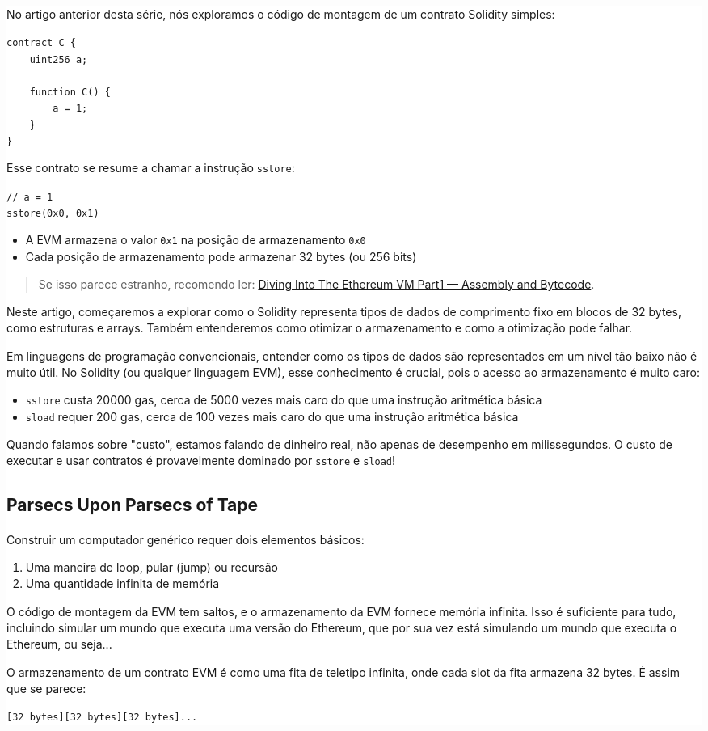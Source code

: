 No artigo anterior desta série, nós exploramos o código de montagem de um contrato Solidity simples:

```solidity
contract C {
	uint256 a;

	function C() {
		a = 1;
	}
}
```

Esse contrato se resume a chamar a instrução `sstore`:

```shell
// a = 1
sstore(0x0, 0x1)
```

- A EVM armazena o valor `0x1` na posição de armazenamento `0x0`
- Cada posição de armazenamento pode armazenar 32 bytes (ou 256 bits)

> Se isso parece estranho, recomendo ler: [Diving Into The Ethereum VM Part1 — Assembly and Bytecode](https://github.com/AmazingAng/WTF-Solidity/blob/main/Topics/Translation/DiveEVM2017/DiveEVM2017-Part1.md).

Neste artigo, começaremos a explorar como o Solidity representa tipos de dados de comprimento fixo em blocos de 32 bytes, como estruturas e arrays. Também entenderemos como otimizar o armazenamento e como a otimização pode falhar.

Em linguagens de programação convencionais, entender como os tipos de dados são representados em um nível tão baixo não é muito útil. No Solidity (ou qualquer linguagem EVM), esse conhecimento é crucial, pois o acesso ao armazenamento é muito caro:

- `sstore` custa 20000 gas, cerca de 5000 vezes mais caro do que uma instrução aritmética básica
- `sload` requer 200 gas, cerca de 100 vezes mais caro do que uma instrução aritmética básica

Quando falamos sobre "custo", estamos falando de dinheiro real, não apenas de desempenho em milissegundos. O custo de executar e usar contratos é provavelmente dominado por `sstore` e `sload`!

## Parsecs Upon Parsecs of Tape

Construir um computador genérico requer dois elementos básicos:

1. Uma maneira de loop, pular (jump) ou recursão
2. Uma quantidade infinita de memória

O código de montagem da EVM tem saltos, e o armazenamento da EVM fornece memória infinita. Isso é suficiente para tudo, incluindo simular um mundo que executa uma versão do Ethereum, que por sua vez está simulando um mundo que executa o Ethereum, ou seja...

O armazenamento de um contrato EVM é como uma fita de teletipo infinita, onde cada slot da fita armazena 32 bytes. É assim que se parece:

```shell
[32 bytes][32 bytes][32 bytes]...
```
